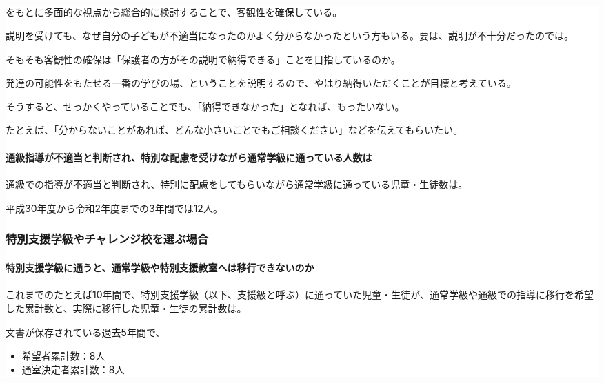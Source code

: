 をもとに多面的な視点から総合的に検討することで、客観性を確保している。

</div>

<div class="bln bleft" data-speaker="安竹（再）">

説明を受けても、なぜ自分の子どもが不適当になったのかよく分からなかったという方もいる。要は、説明が不十分だったのでは。

</div>

<div class="bln bleft" data-speaker="安竹（再）">

そもそも客観性の確保は「保護者の方がその説明で納得できる」ことを目指しているのか。

</div>

<div class="bln bright" data-speaker="教育指導担当部長（国冨） ">

発達の可能性をもたせる一番の学びの場、ということを説明するので、やはり納得いただくことが目標と考えている。

</div>

<div class="bln bleft" data-speaker="安竹（再）">

そうすると、せっかくやっていることでも、「納得できなかった」となれば、もったいない。

たとえば、「分からないことがあれば、どんな小さいことでもご相談ください」などを伝えてもらいたい。

</div>

#### 通級指導が不適当と判断され、特別な配慮を受けながら通常学級に通っている人数は

<div class="bln bleft" data-speaker="安竹（初）">

通級での指導が不適当と判断され、特別に配慮をしてもらいながら通常学級に通っている児童・生徒数は。

</div>

<div class="bln bright" data-speaker="教育長（古川正之）">

平成30年度から令和2年度までの3年間では12人。

</div>

</div>

### 特別支援学級やチャレンジ校を選ぶ場合

<div class="group" style="--group-title:'特別支援学級やチャレンジ校を選ぶ場合';">

#### 特別支援学級に通うと、通常学級や特別支援教室へは移行できないのか

<div class="bln bleft" data-speaker="安竹（初）">

これまでのたとえば10年間で、特別支援学級（以下、支援級と呼ぶ）に通っていた児童・生徒が、通常学級や通級での指導に移行を希望した累計数と、実際に移行した児童・生徒の累計数は。

</div>

<div class="bln bright" data-speaker="教育長（古川正之）">

文書が保存されている過去5年間で、

- 希望者累計数：8人
- 通室決定者累計数：8人
